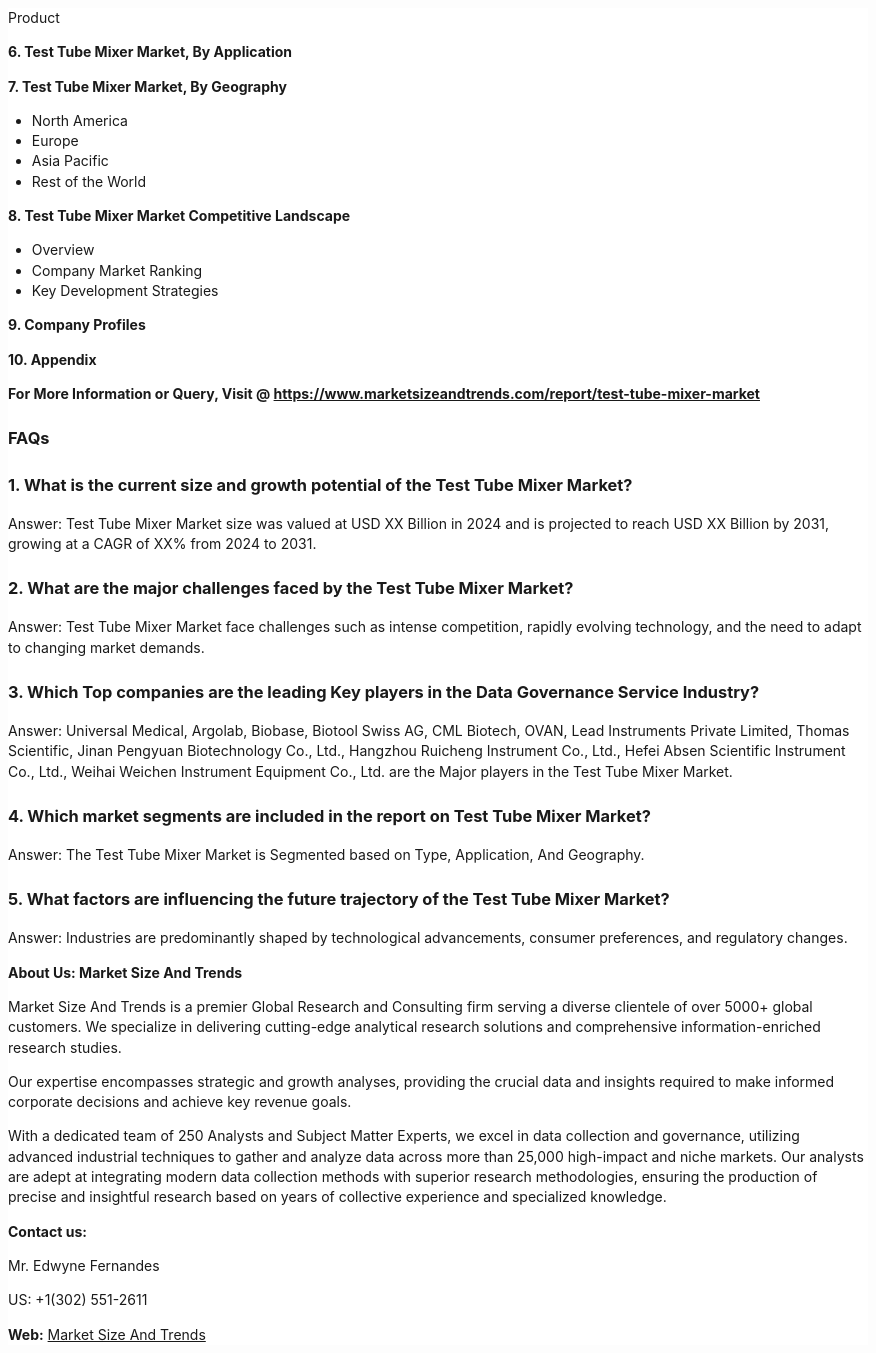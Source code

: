 Product</span></strong></p></div><div class="" data-test-id=""><p><strong><span class="">6. Test Tube Mixer Market, By Application</span></strong></p></div><div class="" data-test-id=""><p><strong><span class="">7. Test Tube Mixer Market, By Geography</span></strong></p></div><div class="" data-test-id=""><ul><li><span class="">North America</span></li><li><span class="">Europe</span></li><li><span class="">Asia Pacific</span></li><li><span class="">Rest of the World</span></li></ul></div><div class="" data-test-id=""><p><strong><span class="">8. Test Tube Mixer Market Competitive Landscape</span></strong></p></div><div class="" data-test-id=""><ul><li><span class="">Overview</span></li><li><span class="">Company Market Ranking</span></li><li><span class="">Key Development Strategies</span></li></ul></div><div class="" data-test-id=""><p><strong><span class="">9. Company Profiles</span></strong></p></div><div class="" data-test-id=""><p><strong><span class="">10. Appendix</span></strong></p></div><div class="" data-test-id=""><p><strong><span class="">For More Information or Query, Visit @ <a href="https://www.marketsizeandtrends.com/report/test-tube-mixer-market" target="_blank">https://www.marketsizeandtrends.com/report/test-tube-mixer-market</a></span></strong></p></div><div class="" data-test-id=""><div class="article-main__content" data-test-id="publishing-text-block"><h3><strong><span class="">FAQs</span></strong></h3></div><div class="article-main__content" data-test-id="publishing-text-block"><h3><span class="">1. What is the current size and growth potential of the Test Tube Mixer Market?</span></h3></div><div class="article-main__content" data-test-id="publishing-text-block"><p><span class="font-[700]">Answer</span><span class="">: Test Tube Mixer Market size was valued at USD XX Billion in 2024 and is projected to reach USD XX Billion by 2031, growing at a CAGR of XX% from 2024 to 2031.</span></p></div><div class="article-main__content" data-test-id="publishing-text-block"><h3><span class="">2. What are the major challenges faced by the Test Tube Mixer Market?</span></h3></div><div class="article-main__content" data-test-id="publishing-text-block"><p><span class="font-[700]">Answer</span><span class="">: Test Tube Mixer Market face challenges such as intense competition, rapidly evolving technology, and the need to adapt to changing market demands.</span></p></div><div class="article-main__content" data-test-id="publishing-text-block"><h3><span class="">3. Which Top companies are the leading Key players in the Data Governance Service Industry?</span></h3></div><div class="article-main__content" data-test-id="publishing-text-block"><p><span class="font-[700]">Answer</span><span class="">: Universal Medical, Argolab, Biobase, Biotool Swiss AG, CML Biotech, OVAN, Lead Instruments Private Limited, Thomas Scientific, Jinan Pengyuan Biotechnology Co., Ltd., Hangzhou Ruicheng Instrument Co., Ltd., Hefei Absen Scientific Instrument Co., Ltd., Weihai Weichen Instrument Equipment Co., Ltd. are the Major players in the Test Tube Mixer Market.</span></p></div><div class="article-main__content" data-test-id="publishing-text-block"><h3><span class="">4. Which market segments are included in the report on Test Tube Mixer Market?</span></h3></div><div class="article-main__content" data-test-id="publishing-text-block"><p><span class="font-[700]">Answer</span><span class="">: The Test Tube Mixer Market is Segmented based on Type, Application, And Geography.</span></p></div><div class="article-main__content" data-test-id="publishing-text-block"><h3><span class="">5. What factors are influencing the future trajectory of the Test Tube Mixer Market?</span></h3></div><div class="article-main__content" data-test-id="publishing-text-block"><p><span class="font-[700]">Answer:</span><span class="">&nbsp;Industries are predominantly shaped by technological advancements, consumer preferences, and regulatory changes.</span></p></div><p><strong><span class="">About Us: Market Size And Trends</span></strong></p></div><div class="" data-test-id=""><p><span class="">Market Size And Trends is a premier Global Research and Consulting firm serving a diverse clientele of over 5000+ global customers. We specialize in delivering cutting-edge analytical research solutions and comprehensive information-enriched research studies.</span></p></div><div class="" data-test-id=""><p><span class="">Our expertise encompasses strategic and growth analyses, providing the crucial data and insights required to make informed corporate decisions and achieve key revenue goals.</span></p></div><div class="" data-test-id=""><p><span class="">With a dedicated team of 250 Analysts and Subject Matter Experts, we excel in data collection and governance, utilizing advanced industrial techniques to gather and analyze data across more than 25,000 high-impact and niche markets. Our analysts are adept at integrating modern data collection methods with superior research methodologies, ensuring the production of precise and insightful research based on years of collective experience and specialized knowledge.</span></p></div><div class="" data-test-id=""><p><strong><span class="">Contact us:</span></strong></p></div><div class="" data-test-id=""><p><span class="">Mr. Edwyne Fernandes</span></p></div><div class="" data-test-id=""><p><span class="">US: +1(302) 551-2611<br /></span></p><p><span class=""><strong>Web:</strong> <a href="https://www.marketsizeandtrends.com/" target="_blank">Market Size And Trends</a></span></p></div>

